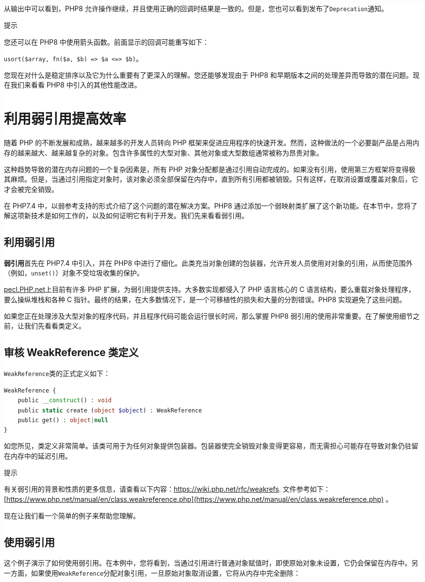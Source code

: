 从输出中可以看到，PHP8 允许操作继续，并且使用正确的回调时结果是一致的。但是，您也可以看到发布了`Deprecation`通知。

提示

您还可以在 PHP8 中使用箭头函数。前面显示的回调可能重写如下：

`usort($array, fn($a, $b) => $a <=> $b)`。

您现在对什么是稳定排序以及它为什么重要有了更深入的理解。您还能够发现由于 PHP8 和早期版本之间的处理差异而导致的潜在问题。现在我们来看看 PHP8 中引入的其他性能改进。

# 利用弱引用提高效率

随着 PHP 的不断发展和成熟，越来越多的开发人员转向 PHP 框架来促进应用程序的快速开发。然而，这种做法的一个必要副产品是占用内存的越来越大、越来越复杂的对象。包含许多属性的大型对象、其他对象或大型数组通常被称为昂贵对象。

这种趋势导致的潜在内存问题的一个复杂因素是，所有 PHP 对象分配都是通过引用自动完成的。如果没有引用，使用第三方框架将变得极其麻烦。但是，当通过引用指定对象时，该对象必须全部保留在内存中，直到所有引用都被销毁。只有这样，在取消设置或覆盖对象后，它才会被完全销毁。

在 PHP7.4 中，以弱参考支持的形式介绍了这个问题的潜在解决方案。PHP8 通过添加一个弱映射类扩展了这个新功能。在本节中，您将了解这项新技术是如何工作的，以及如何证明它有利于开发。我们先来看看弱引用。

## 利用弱引用

**弱引用**首先在 PHP7.4 中引入，并在 PHP8 中进行了细化。此类充当对象创建的包装器，允许开发人员使用对对象的引用，从而使范围外（例如，`unset()`）对象不受垃圾收集的保护。

[pecl.PHP.net](http://pecl.php.net)上目前有许多 PHP 扩展，为弱引用提供支持。大多数实现都侵入了 PHP 语言核心的 C 语言结构，要么重载对象处理程序，要么操纵堆栈和各种 C 指针。最终的结果，在大多数情况下，是一个可移植性的损失和大量的分割错误。PHP8 实现避免了这些问题。

如果您正在处理涉及大型对象的程序代码，并且程序代码可能会运行很长时间，那么掌握 PHP8 弱引用的使用非常重要。在了解使用细节之前，让我们先看看类定义。

## 审核 WeakReference 类定义

`WeakReference`类的正式定义如下：

```php
WeakReference {
    public __construct() : void
    public static create (object $object) : WeakReference
    public get() : object|null
}
```

如您所见，类定义非常简单。该类可用于为任何对象提供包装器。包装器使完全销毁对象变得更容易，而无需担心可能存在导致对象仍驻留在内存中的延迟引用。

提示

有关弱引用的背景和性质的更多信息，请查看以下内容：https://wiki.php.net/rfc/weakrefs. 文件参考如下：[https://www.php.net/manual/en/class.weakreference.php](https://www.php.net/manual/en/class.weakreference.php) 。

现在让我们看一个简单的例子来帮助您理解。

## 使用弱引用

这个例子演示了如何使用弱引用。在本例中，您将看到，当通过引用进行普通对象赋值时，即使原始对象未设置，它仍会保留在内存中。另一方面，如果使用`WeakReference`分配对象引用，一旦原始对象取消设置，它将从内存中完全删除：
